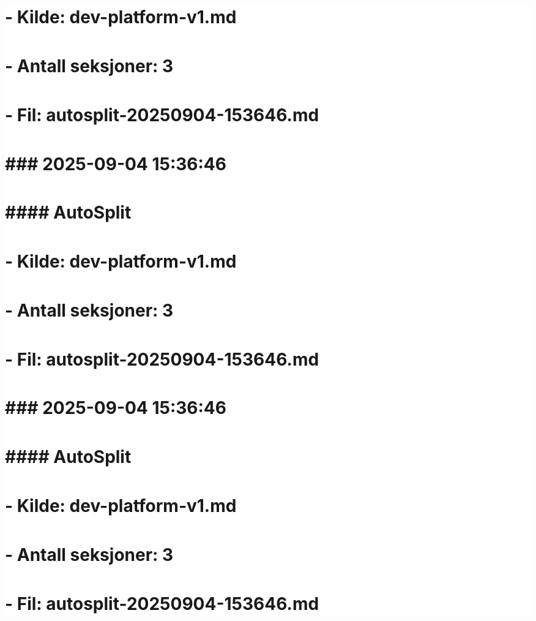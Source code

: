 # \- Kilde: dev-platform-v1.md

# \- Antall seksjoner: 3

# \- Fil: autosplit-20250904-153646.md

#

#

#

#

# \### 2025-09-04 15:36:46

# \#### AutoSplit

# \- Kilde: dev-platform-v1.md

# \- Antall seksjoner: 3

# \- Fil: autosplit-20250904-153646.md

#

#

#

#

# \### 2025-09-04 15:36:46

# \#### AutoSplit

# \- Kilde: dev-platform-v1.md

# \- Antall seksjoner: 3

# \- Fil: autosplit-20250904-153646.md

